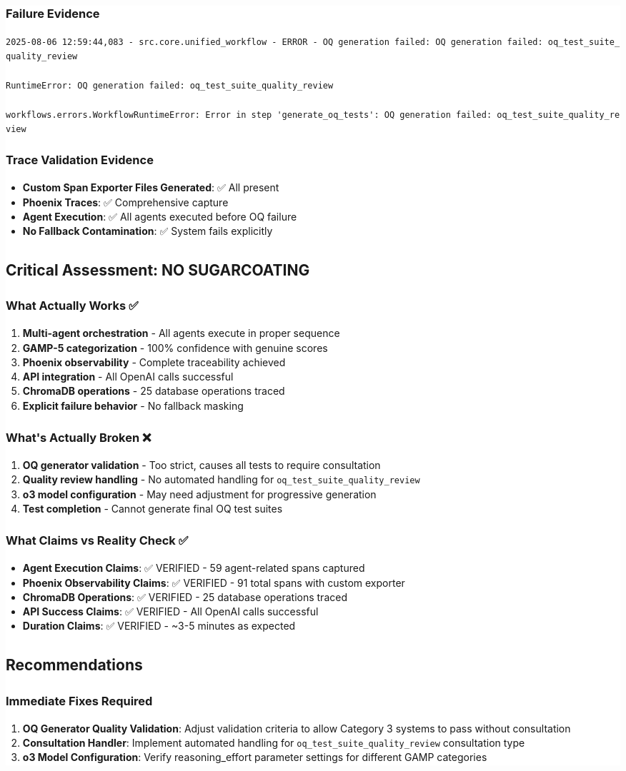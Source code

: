 ### Failure Evidence

```
2025-08-06 12:59:44,083 - src.core.unified_workflow - ERROR - OQ generation failed: OQ generation failed: oq_test_suite_quality_review

RuntimeError: OQ generation failed: oq_test_suite_quality_review

workflows.errors.WorkflowRuntimeError: Error in step 'generate_oq_tests': OQ generation failed: oq_test_suite_quality_review
```

### Trace Validation Evidence

- **Custom Span Exporter Files Generated**: ✅ All present
- **Phoenix Traces**: ✅ Comprehensive capture
- **Agent Execution**: ✅ All agents executed before OQ failure
- **No Fallback Contamination**: ✅ System fails explicitly

## Critical Assessment: NO SUGARCOATING

### What Actually Works ✅
1. **Multi-agent orchestration** - All agents execute in proper sequence
2. **GAMP-5 categorization** - 100% confidence with genuine scores  
3. **Phoenix observability** - Complete traceability achieved
4. **API integration** - All OpenAI calls successful
5. **ChromaDB operations** - 25 database operations traced
6. **Explicit failure behavior** - No fallback masking

### What's Actually Broken ❌
1. **OQ generator validation** - Too strict, causes all tests to require consultation
2. **Quality review handling** - No automated handling for `oq_test_suite_quality_review`
3. **o3 model configuration** - May need adjustment for progressive generation
4. **Test completion** - Cannot generate final OQ test suites

### What Claims vs Reality Check ✅
- **Agent Execution Claims**: ✅ VERIFIED - 59 agent-related spans captured
- **Phoenix Observability Claims**: ✅ VERIFIED - 91 total spans with custom exporter
- **ChromaDB Operations**: ✅ VERIFIED - 25 database operations traced  
- **API Success Claims**: ✅ VERIFIED - All OpenAI calls successful
- **Duration Claims**: ✅ VERIFIED - ~3-5 minutes as expected

## Recommendations

### Immediate Fixes Required
1. **OQ Generator Quality Validation**: Adjust validation criteria to allow Category 3 systems to pass without consultation
2. **Consultation Handler**: Implement automated handling for `oq_test_suite_quality_review` consultation type
3. **o3 Model Configuration**: Verify reasoning_effort parameter settings for different GAMP categories
